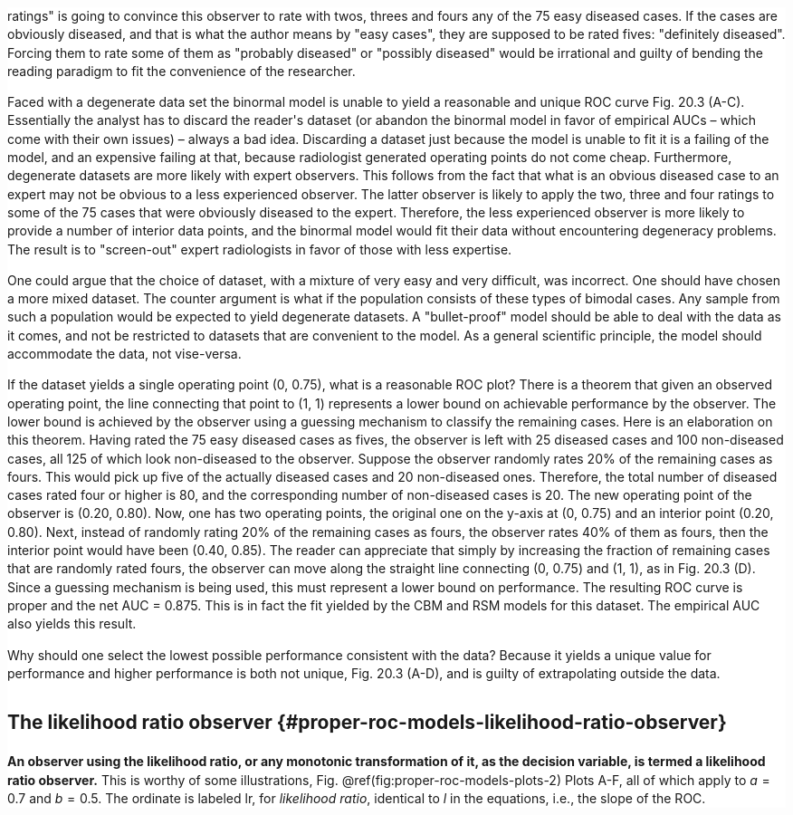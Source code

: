 ratings" is going to convince this observer to rate with twos, threes and fours any of the 75 easy diseased cases. If the cases are obviously diseased, and that is what the author means by "easy cases", they are supposed to be rated fives: "definitely diseased". Forcing them to rate some of them as "probably diseased" or "possibly diseased" would be irrational and guilty of bending the reading paradigm to fit the convenience of the researcher.

Faced with a degenerate data set the binormal model is unable to yield a reasonable and unique ROC curve Fig. 20.3 (A-C). Essentially the analyst has to discard the reader's dataset (or abandon the binormal model in favor of empirical AUCs – which come with their own issues) – always a bad idea. Discarding a dataset just because the model is unable to fit it is a failing of the model, and an expensive failing at that, because radiologist generated operating points do not come cheap. Furthermore, degenerate datasets are more likely with expert observers. This follows from the fact that what is an obvious diseased case to an expert may not be obvious to a less experienced observer. The latter observer is likely to apply the two, three and four ratings to some of the 75 cases that were obviously diseased to the expert. Therefore, the less experienced observer is more likely to provide a number of interior data points, and the binormal model would fit their data without encountering degeneracy problems. The result is to "screen-out" expert radiologists in favor of those with less expertise. 

One could argue that the choice of dataset, with a mixture of very easy and very difficult, was incorrect. One should have chosen a more mixed dataset. The counter argument is what if the population consists of these types of bimodal cases. Any sample from such a population would be expected to yield degenerate datasets. A "bullet-proof" model should be able to deal with the data as it comes, and not be restricted to datasets that are convenient to the model. As a general scientific principle, the model should accommodate the data, not vise-versa.

If the dataset yields a single operating point (0, 0.75), what is a reasonable ROC plot? There is a theorem that given an observed operating point, the line connecting that point to (1, 1) represents a lower bound on achievable performance by the observer. The lower bound is achieved by the observer using a guessing mechanism to classify the remaining cases. Here is an elaboration on this theorem. Having rated the 75 easy diseased cases as fives, the observer is left with 25 diseased cases and 100 non-diseased cases, all 125 of which look non-diseased to the observer. Suppose the observer randomly rates 20% of the remaining cases as fours. This would pick up five of the actually diseased cases and 20 non-diseased ones. Therefore, the total number of diseased cases rated four or higher is 80, and the corresponding number of non-diseased cases is 20. The new operating point of the observer is (0.20, 0.80). Now, one has two operating points, the original one on the y-axis at (0, 0.75) and an interior point (0.20, 0.80). Next, instead of randomly rating 20% of the remaining cases as fours, the observer rates 40% of them as fours, then the interior point would have been (0.40, 0.85). The reader can appreciate that simply by increasing the fraction of remaining cases that are randomly rated fours, the observer can move along the straight line connecting (0, 0.75) and (1, 1), as in Fig. 20.3 (D). Since a guessing mechanism is being used, this must represent a lower bound on performance. The resulting ROC curve is proper and the net AUC = 0.875. This is in fact the fit yielded by the CBM and RSM models for this dataset. The empirical AUC also yields this result.

Why should one select the lowest possible performance consistent with the data? Because it yields a unique value for performance and higher performance is both not unique, Fig. 20.3 (A-D), and is guilty of extrapolating outside the data. 

## The likelihood ratio observer {#proper-roc-models-likelihood-ratio-observer}

**An observer using the likelihood ratio, or any monotonic transformation of it, as the decision variable, is termed a likelihood ratio observer.** This is worthy of some illustrations, Fig. \@ref(fig:proper-roc-models-plots-2) Plots A-F, all of which apply to $a = 0.7$ and  $b = 0.5$. The ordinate is labeled $\text{lr}$, for *likelihood ratio*, identical to $l$ in the equations, i.e., the slope of the ROC. 
